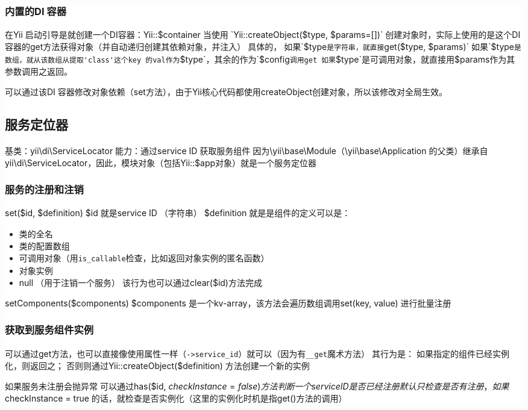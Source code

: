 ### 内置的DI 容器
在Yii 启动引导是就创建一个DI容器：Yii::$container
当使用 `Yii::createObject($type, $params=[])` 创建对象时，实际上使用的是这个DI容器的get方法获得对象（并自动递归创建其依赖对象，并注入）
具体的，
如果`$type`是字符串，就直接`get($type, $params)`
如果`$type`是数组，就从该数组从提取'class'这个key 的val作为`$type`，其余的作为`$config`调用get
如果`$type`是可调用对象，就直接用$params作为其参数调用之返回。

可以通过该DI 容器修改对象依赖（set方法），由于Yii核心代码都使用createObject创建对象，所以该修改对全局生效。

## 服务定位器
基类：yii\di\ServiceLocator
能力：通过service ID 获取服务组件
因为\yii\base\Module（\yii\base\Application 的父类）继承自yii\di\ServiceLocator，因此，模块对象（包括Yii::$app对象）就是一个服务定位器

### 服务的注册和注销
set($id, $definition)
$id 就是service ID （字符串）
$definition 就是是组件的定义可以是：
+ 类的全名
+ 类的配置数组
+ 可调用对象（用`is_callable`检查，比如返回对象实例的匿名函数）
+ 对象实例
+ null （用于注销一个服务）
该行为也可以通过clear($id)方法完成

setComponents($components)
$components 是一个kv-array，该方法会遍历数组调用set(key, value) 进行批量注册

### 获取到服务组件实例
可以通过get方法，也可以直接像使用属性一样（`->service_id`）就可以（因为有`__get`魔术方法）
其行为是：
如果指定的组件已经实例化，则返回之；
否则则通过Yii::createObject($definition) 方法创建一个新的实例

如果服务未注册会抛异常
可以通过has($id, $checkInstance = false) 方法判断一个service ID 是否已经注册
默认只检查是否有注册，如果$checkInstance = true 的话，就检查是否实例化（这里的实例化时机是指get()方法的调用）
